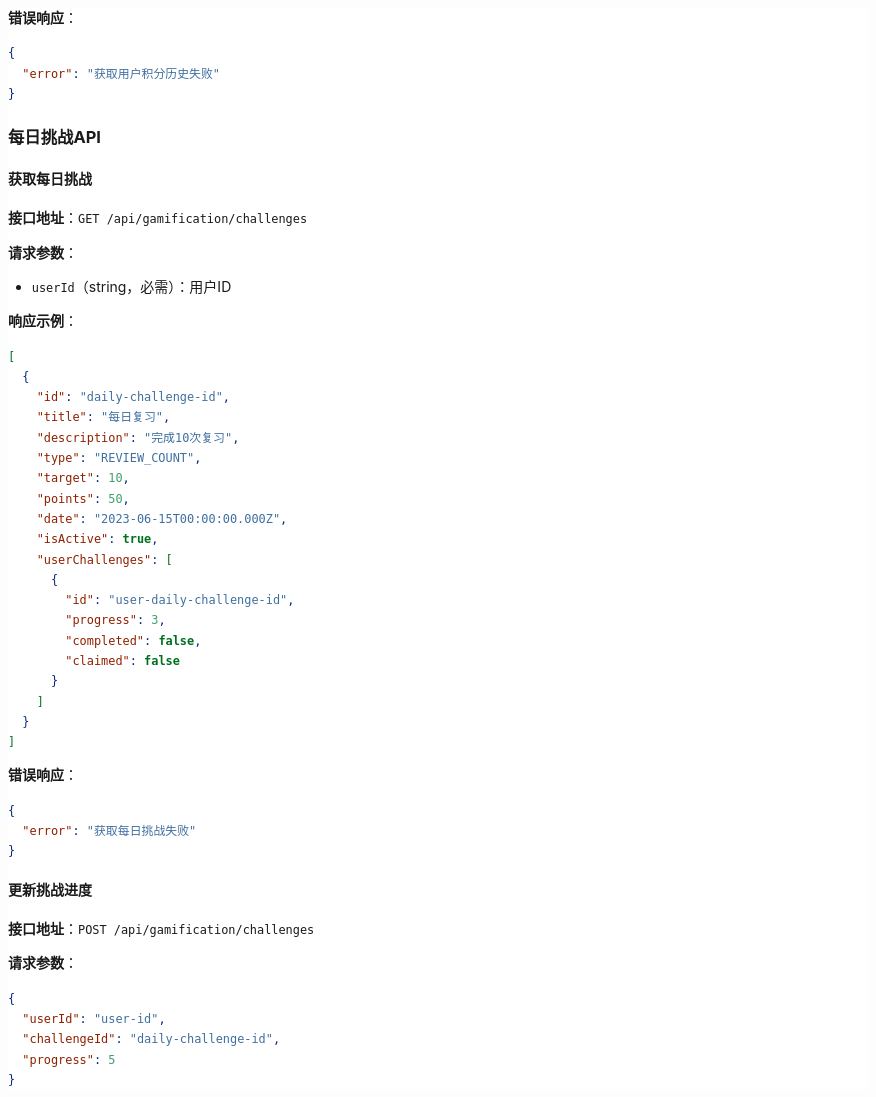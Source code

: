 **错误响应**：
```json
{
  "error": "获取用户积分历史失败"
}
```

### 每日挑战API

#### 获取每日挑战

**接口地址**：`GET /api/gamification/challenges`

**请求参数**：
- `userId`（string，必需）：用户ID

**响应示例**：
```json
[
  {
    "id": "daily-challenge-id",
    "title": "每日复习",
    "description": "完成10次复习",
    "type": "REVIEW_COUNT",
    "target": 10,
    "points": 50,
    "date": "2023-06-15T00:00:00.000Z",
    "isActive": true,
    "userChallenges": [
      {
        "id": "user-daily-challenge-id",
        "progress": 3,
        "completed": false,
        "claimed": false
      }
    ]
  }
]
```

**错误响应**：
```json
{
  "error": "获取每日挑战失败"
}
```

#### 更新挑战进度

**接口地址**：`POST /api/gamification/challenges`

**请求参数**：
```json
{
  "userId": "user-id",
  "challengeId": "daily-challenge-id",
  "progress": 5
}
```
